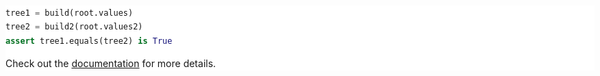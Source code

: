 ```python
tree1 = build(root.values)
tree2 = build2(root.values2)
assert tree1.equals(tree2) is True
```

Check out the [documentation](http://binarytree.readthedocs.io) for more details.
